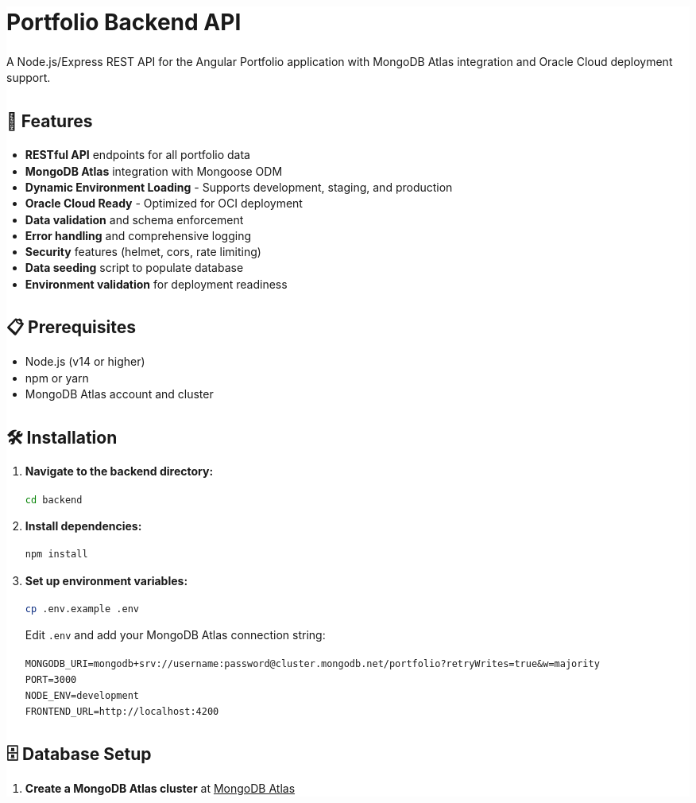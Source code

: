 # Portfolio Backend API

A Node.js/Express REST API for the Angular Portfolio application with MongoDB Atlas integration and Oracle Cloud deployment support.

## 🚀 Features

- **RESTful API** endpoints for all portfolio data
- **MongoDB Atlas** integration with Mongoose ODM
- **Dynamic Environment Loading** - Supports development, staging, and production
- **Oracle Cloud Ready** - Optimized for OCI deployment
- **Data validation** and schema enforcement
- **Error handling** and comprehensive logging
- **Security** features (helmet, cors, rate limiting)
- **Data seeding** script to populate database
- **Environment validation** for deployment readiness

## 📋 Prerequisites

- Node.js (v14 or higher)
- npm or yarn
- MongoDB Atlas account and cluster

## 🛠️ Installation

1. **Navigate to the backend directory:**
   ```bash
   cd backend
   ```

2. **Install dependencies:**
   ```bash
   npm install
   ```

3. **Set up environment variables:**
   ```bash
   cp .env.example .env
   ```
   
   Edit `.env` and add your MongoDB Atlas connection string:
   ```env
   MONGODB_URI=mongodb+srv://username:password@cluster.mongodb.net/portfolio?retryWrites=true&w=majority
   PORT=3000
   NODE_ENV=development
   FRONTEND_URL=http://localhost:4200
   ```

## 🗄️ Database Setup

1. **Create a MongoDB Atlas cluster** at [MongoDB Atlas](https://cloud.mongodb.com/)
